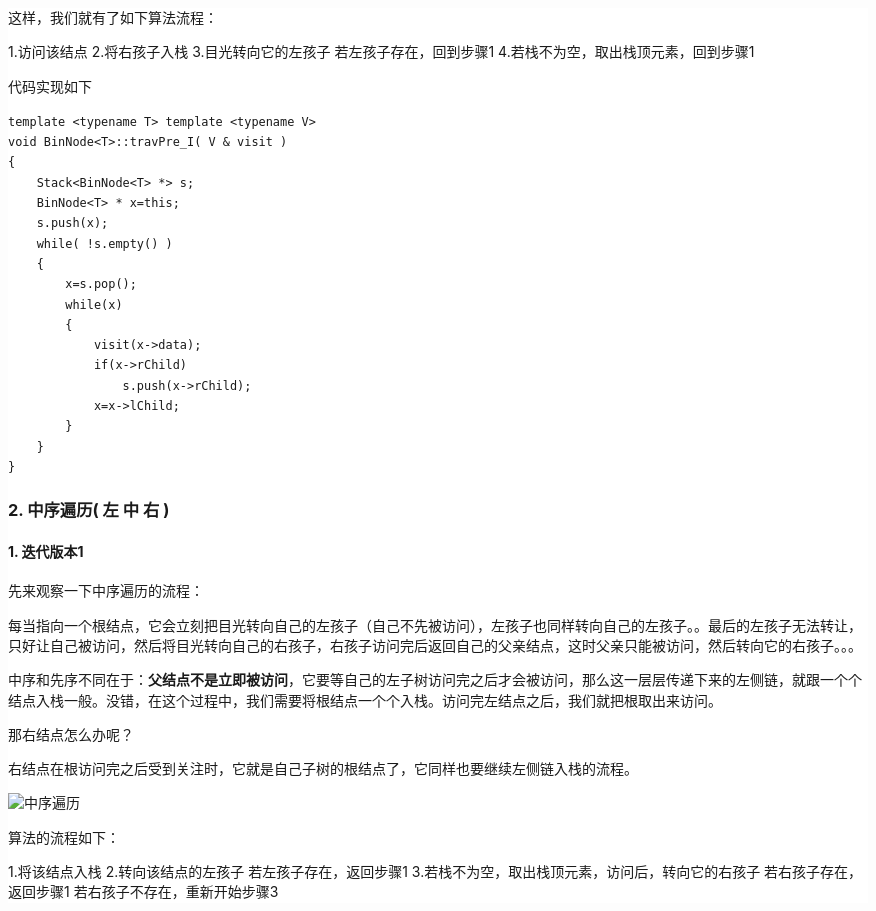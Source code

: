 这样，我们就有了如下算法流程：

1.访问该结点
2.将右孩子入栈
3.目光转向它的左孩子
若左孩子存在，回到步骤1
4.若栈不为空，取出栈顶元素，回到步骤1

代码实现如下

```
template <typename T> template <typename V>
void BinNode<T>::travPre_I( V & visit )
{
	Stack<BinNode<T> *> s;
	BinNode<T> * x=this;
	s.push(x);
	while( !s.empty() )
	{
		x=s.pop();
		while(x)
		{
			visit(x->data);
			if(x->rChild) 
				s.push(x->rChild);
			x=x->lChild;
		}
	}
}
```

### **2. 中序遍历( 左 中 右 )**

#### **1. 迭代版本1**

先来观察一下中序遍历的流程：

每当指向一个根结点，它会立刻把目光转向自己的左孩子（自己不先被访问），左孩子也同样转向自己的左孩子。。最后的左孩子无法转让，只好让自己被访问，然后将目光转向自己的右孩子，右孩子访问完后返回自己的父亲结点，这时父亲只能被访问，然后转向它的右孩子。。。

中序和先序不同在于：**父结点不是立即被访问**，它要等自己的左子树访问完之后才会被访问，那么这一层层传递下来的左侧链，就跟一个个结点入栈一般。没错，在这个过程中，我们需要将根结点一个个入栈。访问完左结点之后，我们就把根取出来访问。

那右结点怎么办呢？

右结点在根访问完之后受到关注时，它就是自己子树的根结点了，它同样也要继续左侧链入栈的流程。

![中序遍历](http://ot1c7ttzm.bkt.clouddn.com/image/170816/amHbf583EI.JPG)

算法的流程如下：

1.将该结点入栈
2.转向该结点的左孩子
若左孩子存在，返回步骤1
3.若栈不为空，取出栈顶元素，访问后，转向它的右孩子
若右孩子存在，返回步骤1
若右孩子不存在，重新开始步骤3
